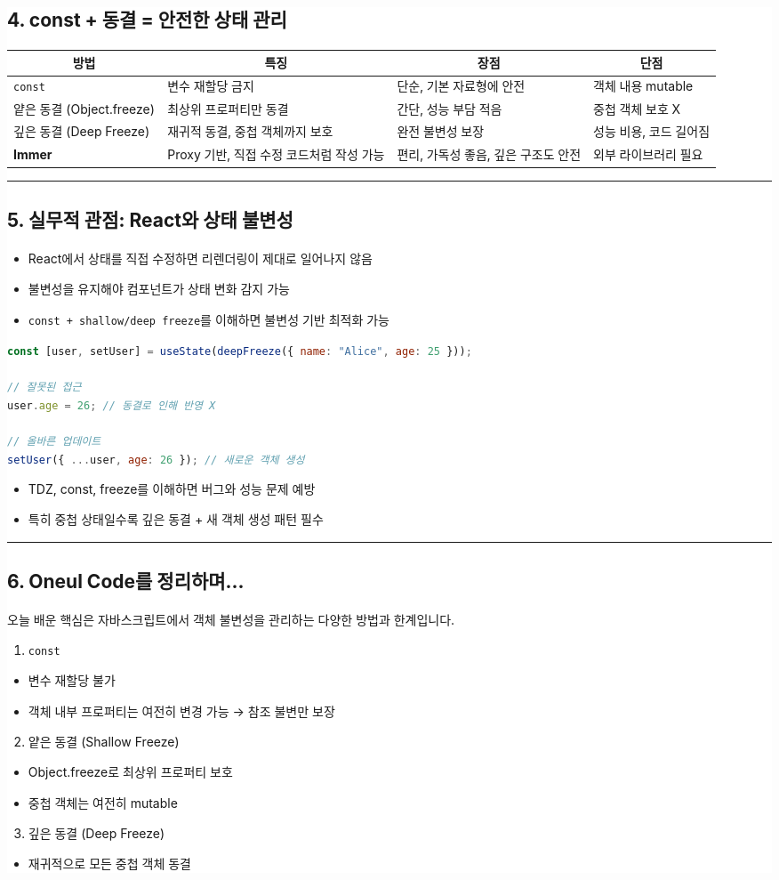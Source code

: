 ## 4. const + 동결 = 안전한 상태 관리

| 방법                      | 특징                                     | 장점                                | 단점                   |
| ------------------------- | ---------------------------------------- | ----------------------------------- | ---------------------- |
| `const`                   | 변수 재할당 금지                         | 단순, 기본 자료형에 안전            | 객체 내용 mutable      |
| 얕은 동결 (Object.freeze) | 최상위 프로퍼티만 동결                   | 간단, 성능 부담 적음                | 중첩 객체 보호 X       |
| 깊은 동결 (Deep Freeze)   | 재귀적 동결, 중첩 객체까지 보호          | 완전 불변성 보장                    | 성능 비용, 코드 길어짐 |
| **Immer**                 | Proxy 기반, 직접 수정 코드처럼 작성 가능 | 편리, 가독성 좋음, 깊은 구조도 안전 | 외부 라이브러리 필요   |

---

## 5. 실무적 관점: React와 상태 불변성

- React에서 상태를 직접 수정하면 리렌더링이 제대로 일어나지 않음

- 불변성을 유지해야 컴포넌트가 상태 변화 감지 가능

- `const + shallow/deep freeze`를 이해하면 불변성 기반 최적화 가능

```js
const [user, setUser] = useState(deepFreeze({ name: "Alice", age: 25 }));

// 잘못된 접근
user.age = 26; // 동결로 인해 반영 X

// 올바른 업데이트
setUser({ ...user, age: 26 }); // 새로운 객체 생성
```

- TDZ, const, freeze를 이해하면 버그와 성능 문제 예방

- 특히 중첩 상태일수록 깊은 동결 + 새 객체 생성 패턴 필수

---

## 6. Oneul Code를 정리하며...

오늘 배운 핵심은 자바스크립트에서 객체 불변성을 관리하는 다양한 방법과 한계입니다.

1. `const`

- 변수 재할당 불가

- 객체 내부 프로퍼티는 여전히 변경 가능 → 참조 불변만 보장

2. 얕은 동결 (Shallow Freeze)

- Object.freeze로 최상위 프로퍼티 보호

- 중첩 객체는 여전히 mutable

3. 깊은 동결 (Deep Freeze)

- 재귀적으로 모든 중첩 객체 동결
